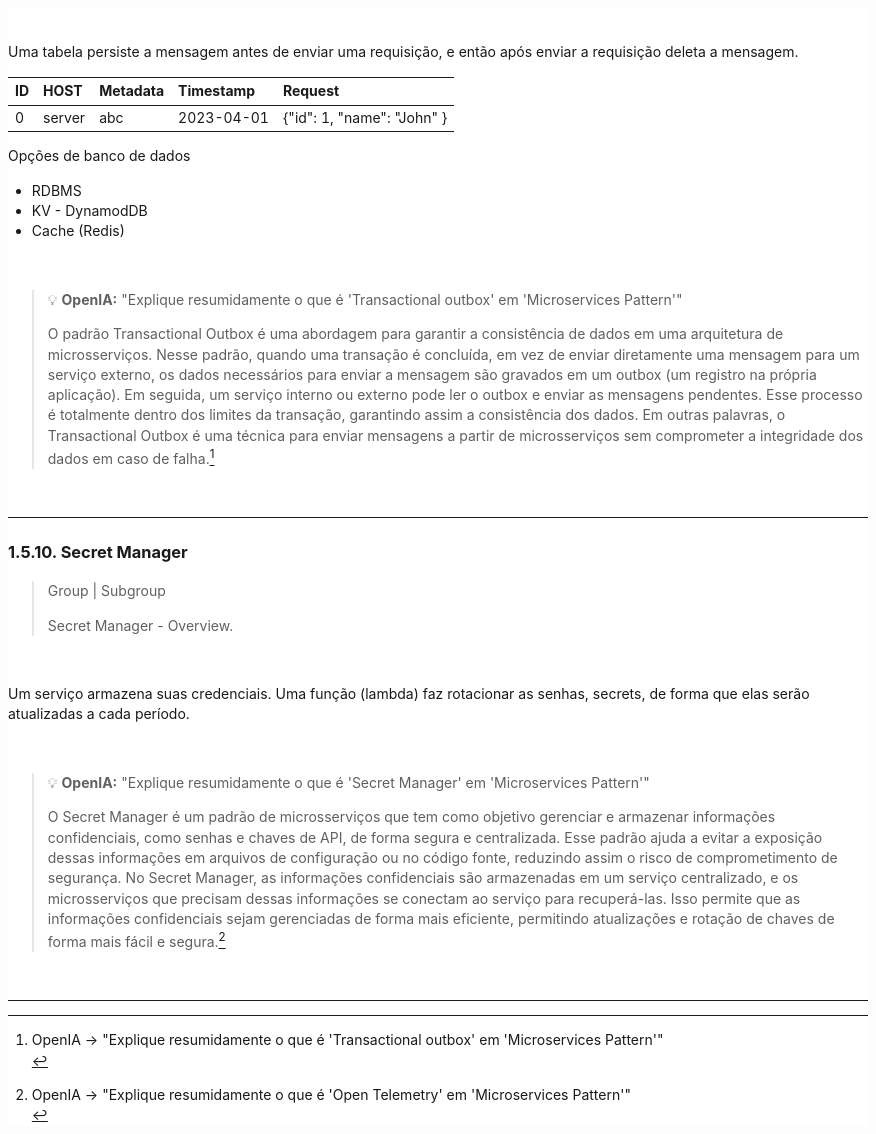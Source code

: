 <br>

Uma tabela persiste a mensagem antes de enviar uma requisição, e então após enviar a requisição deleta a mensagem.

| ID   | HOST   | Metadata | Timestamp  | Request                    |
| :--- | :----- | :------- | :--------- | :------------------------- |
| 0    | server | abc      | 2023-04-01 | {"id": 1, "name": "John" } |

Opções de banco de dados
- RDBMS
- KV - DynamodDB
- Cache (Redis)

<br>

> :bulb: **OpenIA:** "Explique resumidamente o que é 'Transactional outbox' em 'Microservices Pattern'"
>
> O padrão Transactional Outbox é uma abordagem para garantir a consistência de dados em uma arquitetura de microsserviços. Nesse padrão, quando uma transação é concluída, em vez de enviar diretamente uma mensagem para um serviço externo, os dados necessários para enviar a mensagem são gravados em um outbox (um registro na própria aplicação). Em seguida, um serviço interno ou externo pode ler o outbox e enviar as mensagens pendentes. Esse processo é totalmente dentro dos limites da transação, garantindo assim a consistência dos dados. Em outras palavras, o Transactional Outbox é uma técnica para enviar mensagens a partir de microsserviços sem comprometer a integridade dos dados em caso de falha.[^10]

<br>

---

### 1.5.10. Secret Manager

> Group | Subgroup
>
> Secret Manager - Overview.

<br>

Um serviço armazena suas credenciais. Uma função (lambda) faz rotacionar as senhas, secrets, de forma que elas serão atualizadas a cada período.

<br>

> :bulb: **OpenIA:** "Explique resumidamente o que é 'Secret Manager' em 'Microservices Pattern'"
>
> O Secret Manager é um padrão de microsserviços que tem como objetivo gerenciar e armazenar informações confidenciais, como senhas e chaves de API, de forma segura e centralizada. Esse padrão ajuda a evitar a exposição dessas informações em arquivos de configuração ou no código fonte, reduzindo assim o risco de comprometimento de segurança. No Secret Manager, as informações confidenciais são armazenadas em um serviço centralizado, e os microsserviços que precisam dessas informações se conectam ao serviço para recuperá-las. Isso permite que as informações confidenciais sejam gerenciadas de forma mais eficiente, permitindo atualizações e rotação de chaves de forma mais fácil e segura.[^11]

<br>

---

[^1]: Curso FullCycle - Arquitetura baseada em microsserviços<br>
[^2]: OpenIA -> "Explique resumidamente o que é 'Arquitetura baseada em microsserviços'"<br>
[^3]: OpenIA -> "Explique resumidamente o que é 'API Composition' em 'Microservices Pattern'"<br>
[^4]: OpenIA -> "Explique resumidamente o que é 'Decompose by business capability' em 'Microservices Pattern'"<br>
[^5]: OpenIA -> "Explique resumidamente o que é 'Stragler application' em 'Microservices Pattern'"<br>
[^6]: OpenIA -> "Explique resumidamente o que é 'Anti-corruption layer' em 'Microservices Pattern'"<br>
[^7]: OpenIA -> "Explique resumidamente o que é 'API Gateway' em 'Microservices Pattern'"<br>
[^8]: OpenIA -> "Explique resumidamente o que é 'Backend for Frontend' em 'Microservices Pattern'"<br>
[^9]: OpenIA -> "Explique resumidamente o que é 'Banco de Dados' em 'Microservices Pattern'"<br>
[^10]: OpenIA -> "Explique resumidamente o que é 'Transactional outbox' em 'Microservices Pattern'"<br>
[^11]: OpenIA -> "Explique resumidamente o que é 'Open Telemetry' em 'Microservices Pattern'"<br>
[^12]: OpenIA -> "Explique resumidamente o que é 'Service Template' em 'Microservices Pattern'"<br>